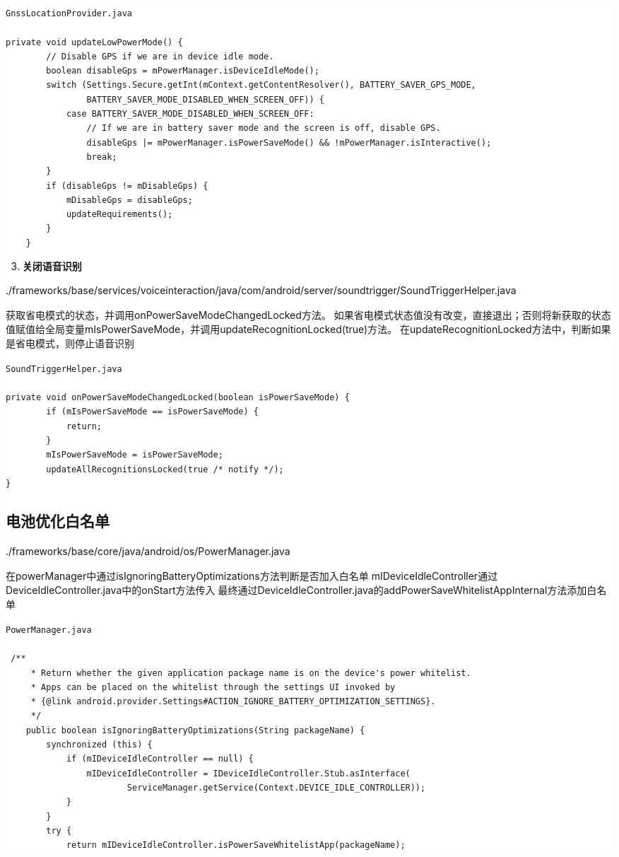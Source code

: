 ```
GnssLocationProvider.java

private void updateLowPowerMode() {
        // Disable GPS if we are in device idle mode.
        boolean disableGps = mPowerManager.isDeviceIdleMode();
        switch (Settings.Secure.getInt(mContext.getContentResolver(), BATTERY_SAVER_GPS_MODE,
                BATTERY_SAVER_MODE_DISABLED_WHEN_SCREEN_OFF)) {
            case BATTERY_SAVER_MODE_DISABLED_WHEN_SCREEN_OFF:
                // If we are in battery saver mode and the screen is off, disable GPS.
                disableGps |= mPowerManager.isPowerSaveMode() && !mPowerManager.isInteractive();
                break;
        }
        if (disableGps != mDisableGps) {
            mDisableGps = disableGps;
            updateRequirements();
        }
    }
```

3. <b>关闭语音识别</b>

./frameworks/base/services/voiceinteraction/java/com/android/server/soundtrigger/SoundTriggerHelper.java

获取省电模式的状态，并调用onPowerSaveModeChangedLocked方法。
如果省电模式状态值没有改变，直接退出；否则将新获取的状态值赋值给全局变量mIsPowerSaveMode，并调用updateRecognitionLocked(true)方法。
在updateRecognitionLocked方法中，判断如果是省电模式，则停止语音识别
```
SoundTriggerHelper.java

private void onPowerSaveModeChangedLocked(boolean isPowerSaveMode) {
        if (mIsPowerSaveMode == isPowerSaveMode) {
            return;
        }
        mIsPowerSaveMode = isPowerSaveMode;
        updateAllRecognitionsLocked(true /* notify */);
}
```


## 电池优化白名单

./frameworks/base/core/java/android/os/PowerManager.java

在powerManager中通过isIgnoringBatteryOptimizations方法判断是否加入白名单
mIDeviceIdleController通过DeviceIdleController.java中的onStart方法传入
最终通过DeviceIdleController.java的addPowerSaveWhitelistAppInternal方法添加白名单


```
PowerManager.java

 /**
     * Return whether the given application package name is on the device's power whitelist.
     * Apps can be placed on the whitelist through the settings UI invoked by
     * {@link android.provider.Settings#ACTION_IGNORE_BATTERY_OPTIMIZATION_SETTINGS}.
     */
    public boolean isIgnoringBatteryOptimizations(String packageName) {
        synchronized (this) {
            if (mIDeviceIdleController == null) {
                mIDeviceIdleController = IDeviceIdleController.Stub.asInterface(
                        ServiceManager.getService(Context.DEVICE_IDLE_CONTROLLER));
            }
        }
        try {
            return mIDeviceIdleController.isPowerSaveWhitelistApp(packageName);
```